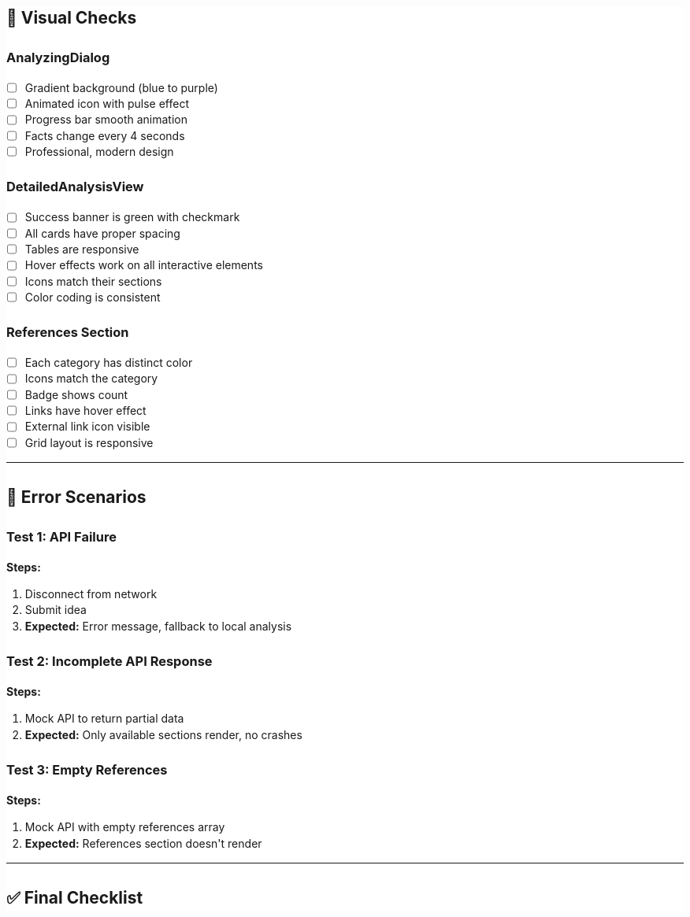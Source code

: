 
## 🎨 Visual Checks

### AnalyzingDialog
- [ ] Gradient background (blue to purple)
- [ ] Animated icon with pulse effect
- [ ] Progress bar smooth animation
- [ ] Facts change every 4 seconds
- [ ] Professional, modern design

### DetailedAnalysisView
- [ ] Success banner is green with checkmark
- [ ] All cards have proper spacing
- [ ] Tables are responsive
- [ ] Hover effects work on all interactive elements
- [ ] Icons match their sections
- [ ] Color coding is consistent

### References Section
- [ ] Each category has distinct color
- [ ] Icons match the category
- [ ] Badge shows count
- [ ] Links have hover effect
- [ ] External link icon visible
- [ ] Grid layout is responsive

---

## 🐛 Error Scenarios

### Test 1: API Failure
**Steps:**
1. Disconnect from network
2. Submit idea
3. **Expected:** Error message, fallback to local analysis

### Test 2: Incomplete API Response
**Steps:**
1. Mock API to return partial data
2. **Expected:** Only available sections render, no crashes

### Test 3: Empty References
**Steps:**
1. Mock API with empty references array
2. **Expected:** References section doesn't render

---

## ✅ Final Checklist
